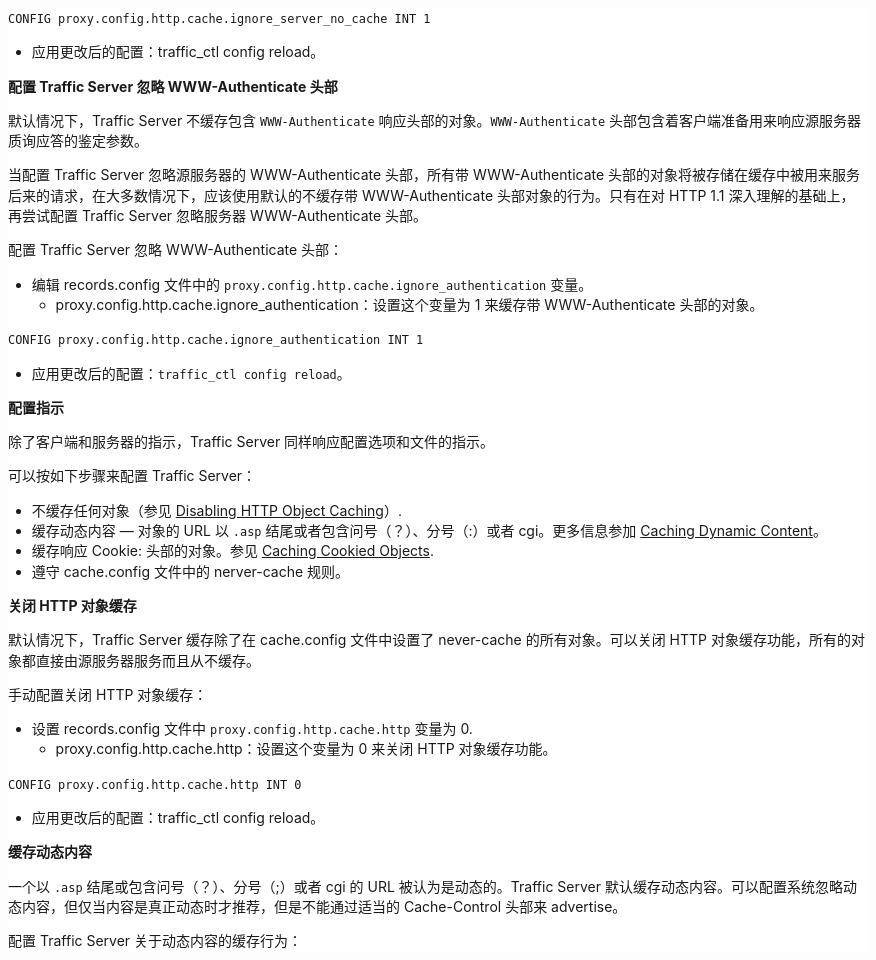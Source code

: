 ```
CONFIG proxy.config.http.cache.ignore_server_no_cache INT 1
```
- 应用更改后的配置：traffic_ctl config reload。
  
**配置 Traffic Server 忽略 WWW-Authenticate 头部**

默认情况下，Traffic Server 不缓存包含 `WWW-Authenticate` 响应头部的对象。`WWW-Authenticate` 头部包含着客户端准备用来响应源服务器质询应答的鉴定参数。

当配置 Traffic Server 忽略源服务器的 WWW-Authenticate 头部，所有带 WWW-Authenticate 头部的对象将被存储在缓存中被用来服务后来的请求，在大多数情况下，应该使用默认的不缓存带 WWW-Authenticate 头部对象的行为。只有在对 HTTP 1.1 深入理解的基础上，再尝试配置 Traffic Server 忽略服务器 WWW-Authenticate 头部。

配置 Traffic Server 忽略 WWW-Authenticate 头部：

- 编辑 records.config 文件中的 `proxy.config.http.cache.ignore_authentication` 变量。
  - proxy.config.http.cache.ignore_authentication：设置这个变量为 1 来缓存带 WWW-Authenticate 头部的对象。

```
CONFIG proxy.config.http.cache.ignore_authentication INT 1
```
- 应用更改后的配置：`traffic_ctl config reload`。

**配置指示**

除了客户端和服务器的指示，Traffic Server 同样响应配置选项和文件的指示。

可以按如下步骤来配置 Traffic Server：

- 不缓存任何对象（参见 [Disabling HTTP Object Caching](https://docs.trafficserver.apache.org/en/latest/admin-guide/configuration/cache-basics.en.html#disabling-http-object-caching)）.
- 缓存动态内容 — 对象的 URL 以 `.asp` 结尾或者包含问号（？）、分号（:）或者 cgi。更多信息参加 [Caching Dynamic Content](https://docs.trafficserver.apache.org/en/latest/admin-guide/configuration/cache-basics.en.html#caching-dynamic-content)。
- 缓存响应 Cookie: 头部的对象。参见 [Caching Cookied Objects](https://docs.trafficserver.apache.org/en/latest/admin-guide/configuration/cache-basics.en.html#caching-cookied-objects).
- 遵守 cache.config 文件中的 nerver-cache 规则。
  
**关闭 HTTP 对象缓存**

默认情况下，Traffic Server 缓存除了在 cache.config 文件中设置了 never-cache 的所有对象。可以关闭 HTTP 对象缓存功能，所有的对象都直接由源服务器服务而且从不缓存。

手动配置关闭 HTTP 对象缓存：

- 设置 records.config 文件中 `proxy.config.http.cache.http` 变量为 0.
  - proxy.config.http.cache.http：设置这个变量为 0 来关闭 HTTP 对象缓存功能。

```
CONFIG proxy.config.http.cache.http INT 0
```
- 应用更改后的配置：traffic_ctl config reload。

**缓存动态内容**

一个以 `.asp` 结尾或包含问号（？）、分号（;）或者 cgi 的 URL 被认为是动态的。Traffic Server 默认缓存动态内容。可以配置系统忽略动态内容，但仅当内容是真正动态时才推荐，但是不能通过适当的 Cache-Control 头部来 advertise。

配置 Traffic Server 关于动态内容的缓存行为：
